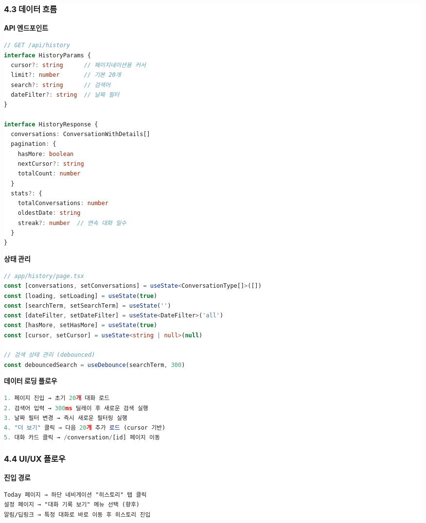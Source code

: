 ### 4.3 데이터 흐름

**API 엔드포인트**
```typescript
// GET /api/history
interface HistoryParams {
  cursor?: string      // 페이지네이션용 커서
  limit?: number       // 기본 20개
  search?: string      // 검색어
  dateFilter?: string  // 날짜 필터
}

interface HistoryResponse {
  conversations: ConversationWithDetails[]
  pagination: {
    hasMore: boolean
    nextCursor?: string
    totalCount: number
  }
  stats?: {
    totalConversations: number
    oldestDate: string
    streak?: number  // 연속 대화 일수
  }
}
```

**상태 관리**
```typescript
// app/history/page.tsx
const [conversations, setConversations] = useState<ConversationType[]>([])
const [loading, setLoading] = useState(true)
const [searchTerm, setSearchTerm] = useState('')
const [dateFilter, setDateFilter] = useState<DateFilter>('all')
const [hasMore, setHasMore] = useState(true)
const [cursor, setCursor] = useState<string | null>(null)

// 검색 상태 관리 (debounced)
const debouncedSearch = useDebounce(searchTerm, 300)
```

**데이터 로딩 플로우**
```typescript
1. 페이지 진입 → 초기 20개 대화 로드
2. 검색어 입력 → 300ms 딜레이 후 새로운 검색 실행
3. 날짜 필터 변경 → 즉시 새로운 필터링 실행
4. "더 보기" 클릭 → 다음 20개 추가 로드 (cursor 기반)
5. 대화 카드 클릭 → /conversation/[id] 페이지 이동
```

### 4.4 UI/UX 플로우

**진입 경로**
```
Today 페이지 → 하단 네비게이션 "히스토리" 탭 클릭
설정 페이지 → "대화 기록 보기" 메뉴 선택 (향후)
알림/딥링크 → 특정 대화로 바로 이동 후 히스토리 진입
```
